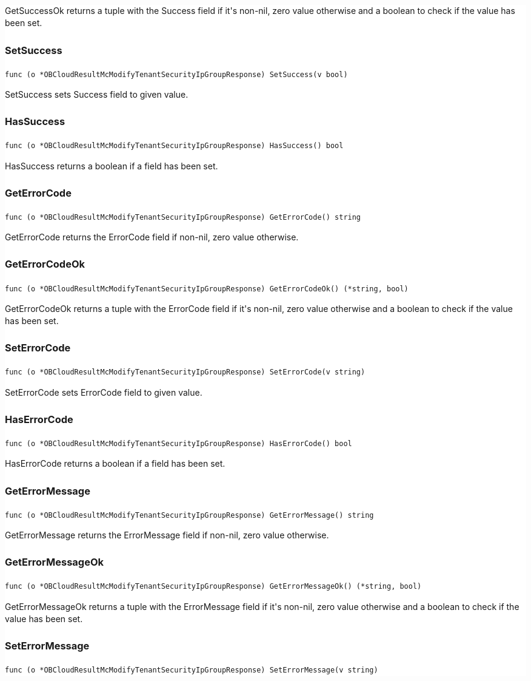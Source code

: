 GetSuccessOk returns a tuple with the Success field if it's non-nil, zero value otherwise
and a boolean to check if the value has been set.

### SetSuccess

`func (o *OBCloudResultMcModifyTenantSecurityIpGroupResponse) SetSuccess(v bool)`

SetSuccess sets Success field to given value.

### HasSuccess

`func (o *OBCloudResultMcModifyTenantSecurityIpGroupResponse) HasSuccess() bool`

HasSuccess returns a boolean if a field has been set.

### GetErrorCode

`func (o *OBCloudResultMcModifyTenantSecurityIpGroupResponse) GetErrorCode() string`

GetErrorCode returns the ErrorCode field if non-nil, zero value otherwise.

### GetErrorCodeOk

`func (o *OBCloudResultMcModifyTenantSecurityIpGroupResponse) GetErrorCodeOk() (*string, bool)`

GetErrorCodeOk returns a tuple with the ErrorCode field if it's non-nil, zero value otherwise
and a boolean to check if the value has been set.

### SetErrorCode

`func (o *OBCloudResultMcModifyTenantSecurityIpGroupResponse) SetErrorCode(v string)`

SetErrorCode sets ErrorCode field to given value.

### HasErrorCode

`func (o *OBCloudResultMcModifyTenantSecurityIpGroupResponse) HasErrorCode() bool`

HasErrorCode returns a boolean if a field has been set.

### GetErrorMessage

`func (o *OBCloudResultMcModifyTenantSecurityIpGroupResponse) GetErrorMessage() string`

GetErrorMessage returns the ErrorMessage field if non-nil, zero value otherwise.

### GetErrorMessageOk

`func (o *OBCloudResultMcModifyTenantSecurityIpGroupResponse) GetErrorMessageOk() (*string, bool)`

GetErrorMessageOk returns a tuple with the ErrorMessage field if it's non-nil, zero value otherwise
and a boolean to check if the value has been set.

### SetErrorMessage

`func (o *OBCloudResultMcModifyTenantSecurityIpGroupResponse) SetErrorMessage(v string)`
